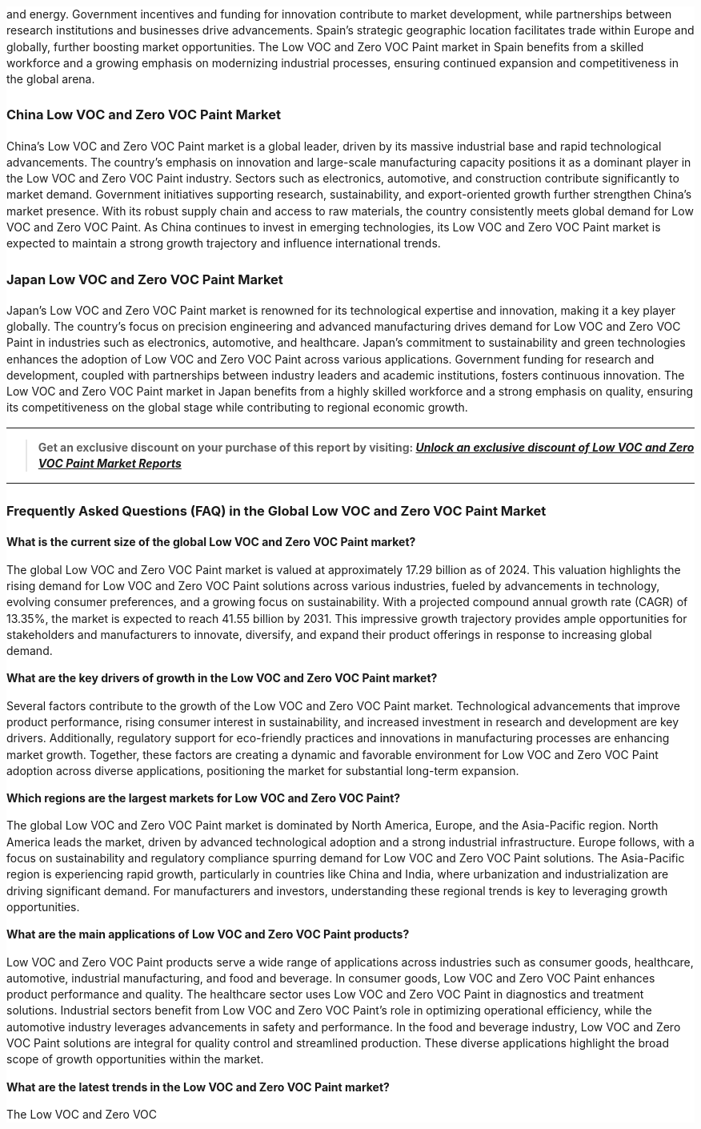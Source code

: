 and energy. Government incentives and funding for innovation contribute to market development, while partnerships between research institutions and businesses drive advancements. Spain&rsquo;s strategic geographic location facilitates trade within Europe and globally, further boosting market opportunities. The Low VOC and Zero VOC Paint market in Spain benefits from a skilled workforce and a growing emphasis on modernizing industrial processes, ensuring continued expansion and competitiveness in the global arena.</p><h3>China Low VOC and Zero VOC Paint Market</h3><p>China&rsquo;s Low VOC and Zero VOC Paint market is a global leader, driven by its massive industrial base and rapid technological advancements. The country&rsquo;s emphasis on innovation and large-scale manufacturing capacity positions it as a dominant player in the Low VOC and Zero VOC Paint industry. Sectors such as electronics, automotive, and construction contribute significantly to market demand. Government initiatives supporting research, sustainability, and export-oriented growth further strengthen China&rsquo;s market presence. With its robust supply chain and access to raw materials, the country consistently meets global demand for Low VOC and Zero VOC Paint. As China continues to invest in emerging technologies, its Low VOC and Zero VOC Paint market is expected to maintain a strong growth trajectory and influence international trends.</p><h3>Japan Low VOC and Zero VOC Paint Market</h3><p>Japan&rsquo;s Low VOC and Zero VOC Paint market is renowned for its technological expertise and innovation, making it a key player globally. The country&rsquo;s focus on precision engineering and advanced manufacturing drives demand for Low VOC and Zero VOC Paint in industries such as electronics, automotive, and healthcare. Japan&rsquo;s commitment to sustainability and green technologies enhances the adoption of Low VOC and Zero VOC Paint across various applications. Government funding for research and development, coupled with partnerships between industry leaders and academic institutions, fosters continuous innovation. The Low VOC and Zero VOC Paint market in Japan benefits from a highly skilled workforce and a strong emphasis on quality, ensuring its competitiveness on the global stage while contributing to regional economic growth.</p><hr /><blockquote><p><strong>Get an exclusive discount on your purchase of this report by visiting: <em><a href="://marketresearchpulse.com/ask-for-discount/149789?utm_source=Github&amp;utm_medium=022">Unlock an exclusive discount of Low VOC and Zero VOC Paint Market Reports</a></em>&nbsp;</strong></p></blockquote><hr /><h3>Frequently Asked Questions (FAQ) in the Global Low VOC and Zero VOC Paint Market</h3><p><strong>What is the current size of the global Low VOC and Zero VOC Paint market?</strong></p><p>The global Low VOC and Zero VOC Paint market is valued at approximately 17.29 billion as of 2024. This valuation highlights the rising demand for Low VOC and Zero VOC Paint solutions across various industries, fueled by advancements in technology, evolving consumer preferences, and a growing focus on sustainability. With a projected compound annual growth rate (CAGR) of 13.35%, the market is expected to reach 41.55 billion by 2031. This impressive growth trajectory provides ample opportunities for stakeholders and manufacturers to innovate, diversify, and expand their product offerings in response to increasing global demand.</p><p><strong>What are the key drivers of growth in the Low VOC and Zero VOC Paint market?</strong></p><p>Several factors contribute to the growth of the Low VOC and Zero VOC Paint market. Technological advancements that improve product performance, rising consumer interest in sustainability, and increased investment in research and development are key drivers. Additionally, regulatory support for eco-friendly practices and innovations in manufacturing processes are enhancing market growth. Together, these factors are creating a dynamic and favorable environment for Low VOC and Zero VOC Paint adoption across diverse applications, positioning the market for substantial long-term expansion.</p><p><strong>Which regions are the largest markets for Low VOC and Zero VOC Paint?</strong></p><p>The global Low VOC and Zero VOC Paint market is dominated by North America, Europe, and the Asia-Pacific region. North America leads the market, driven by advanced technological adoption and a strong industrial infrastructure. Europe follows, with a focus on sustainability and regulatory compliance spurring demand for Low VOC and Zero VOC Paint solutions. The Asia-Pacific region is experiencing rapid growth, particularly in countries like China and India, where urbanization and industrialization are driving significant demand. For manufacturers and investors, understanding these regional trends is key to leveraging growth opportunities.</p><p><strong>What are the main applications of Low VOC and Zero VOC Paint products?</strong></p><p>Low VOC and Zero VOC Paint products serve a wide range of applications across industries such as consumer goods, healthcare, automotive, industrial manufacturing, and food and beverage. In consumer goods, Low VOC and Zero VOC Paint enhances product performance and quality. The healthcare sector uses Low VOC and Zero VOC Paint in diagnostics and treatment solutions. Industrial sectors benefit from Low VOC and Zero VOC Paint&rsquo;s role in optimizing operational efficiency, while the automotive industry leverages advancements in safety and performance. In the food and beverage industry, Low VOC and Zero VOC Paint solutions are integral for quality control and streamlined production. These diverse applications highlight the broad scope of growth opportunities within the market.</p><p><strong>What are the latest trends in the Low VOC and Zero VOC Paint market?</strong></p><p>The Low VOC and Zero VOC